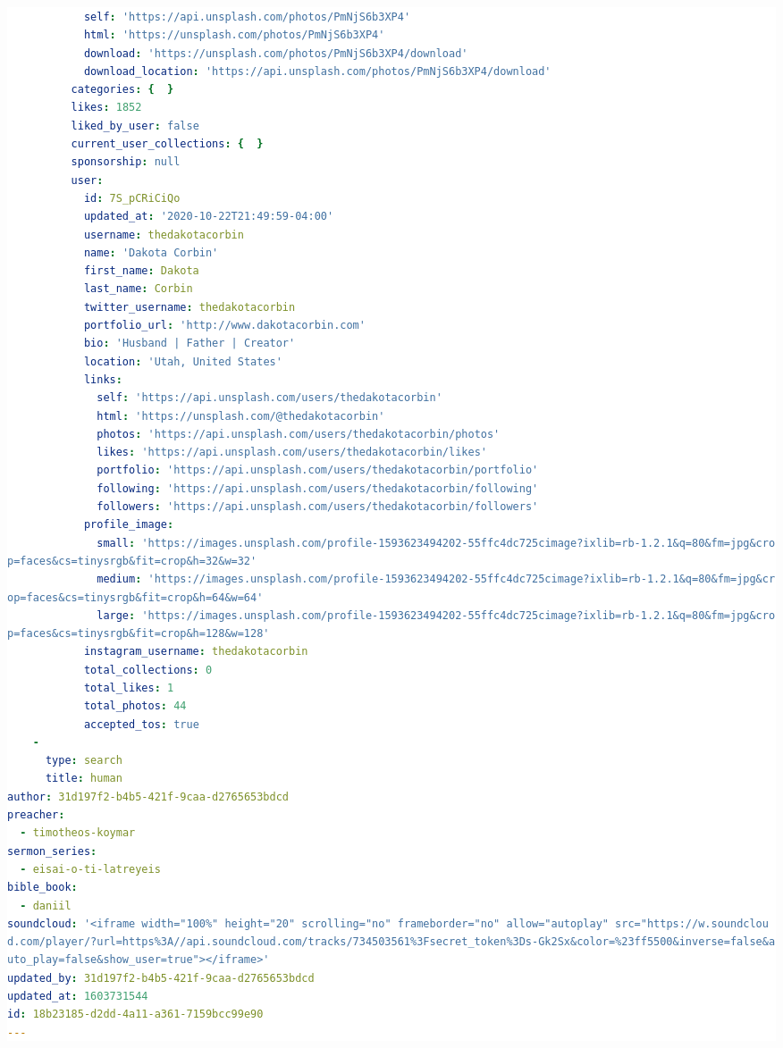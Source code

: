```yaml
            self: 'https://api.unsplash.com/photos/PmNjS6b3XP4'
            html: 'https://unsplash.com/photos/PmNjS6b3XP4'
            download: 'https://unsplash.com/photos/PmNjS6b3XP4/download'
            download_location: 'https://api.unsplash.com/photos/PmNjS6b3XP4/download'
          categories: {  }
          likes: 1852
          liked_by_user: false
          current_user_collections: {  }
          sponsorship: null
          user:
            id: 7S_pCRiCiQo
            updated_at: '2020-10-22T21:49:59-04:00'
            username: thedakotacorbin
            name: 'Dakota Corbin'
            first_name: Dakota
            last_name: Corbin
            twitter_username: thedakotacorbin
            portfolio_url: 'http://www.dakotacorbin.com'
            bio: 'Husband | Father | Creator'
            location: 'Utah, United States'
            links:
              self: 'https://api.unsplash.com/users/thedakotacorbin'
              html: 'https://unsplash.com/@thedakotacorbin'
              photos: 'https://api.unsplash.com/users/thedakotacorbin/photos'
              likes: 'https://api.unsplash.com/users/thedakotacorbin/likes'
              portfolio: 'https://api.unsplash.com/users/thedakotacorbin/portfolio'
              following: 'https://api.unsplash.com/users/thedakotacorbin/following'
              followers: 'https://api.unsplash.com/users/thedakotacorbin/followers'
            profile_image:
              small: 'https://images.unsplash.com/profile-1593623494202-55ffc4dc725cimage?ixlib=rb-1.2.1&q=80&fm=jpg&crop=faces&cs=tinysrgb&fit=crop&h=32&w=32'
              medium: 'https://images.unsplash.com/profile-1593623494202-55ffc4dc725cimage?ixlib=rb-1.2.1&q=80&fm=jpg&crop=faces&cs=tinysrgb&fit=crop&h=64&w=64'
              large: 'https://images.unsplash.com/profile-1593623494202-55ffc4dc725cimage?ixlib=rb-1.2.1&q=80&fm=jpg&crop=faces&cs=tinysrgb&fit=crop&h=128&w=128'
            instagram_username: thedakotacorbin
            total_collections: 0
            total_likes: 1
            total_photos: 44
            accepted_tos: true
    -
      type: search
      title: human
author: 31d197f2-b4b5-421f-9caa-d2765653bdcd
preacher:
  - timotheos-koymar
sermon_series:
  - eisai-o-ti-latreyeis
bible_book:
  - daniil
soundcloud: '<iframe width="100%" height="20" scrolling="no" frameborder="no" allow="autoplay" src="https://w.soundcloud.com/player/?url=https%3A//api.soundcloud.com/tracks/734503561%3Fsecret_token%3Ds-Gk2Sx&color=%23ff5500&inverse=false&auto_play=false&show_user=true"></iframe>'
updated_by: 31d197f2-b4b5-421f-9caa-d2765653bdcd
updated_at: 1603731544
id: 18b23185-d2dd-4a11-a361-7159bcc99e90
---
```
